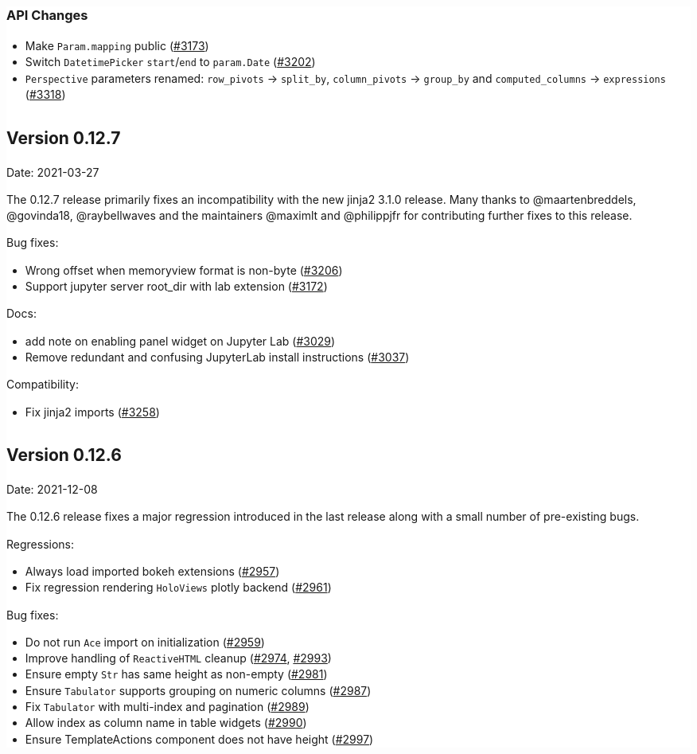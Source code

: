 ### API Changes

- Make `Param.mapping` public ([#3173](https://github.com/holoviz/panel/pull/3173))
- Switch `DatetimePicker` `start`/`end` to `param.Date` ([#3202](https://github.com/holoviz/panel/pull/3202))
- `Perspective` parameters renamed: `row_pivots` -> `split_by`, `column_pivots` -> `group_by` and `computed_columns` -> `expressions` ([#3318](https://github.com/holoviz/panel/pull/3318))

## Version 0.12.7

Date: 2021-03-27

The 0.12.7 release primarily fixes an incompatibility with the new jinja2 3.1.0 release. Many thanks to @maartenbreddels, @govinda18, @raybellwaves and the maintainers @maximlt and @philippjfr for contributing further fixes to this release.

Bug fixes:

- Wrong offset when memoryview format is non-byte ([#3206](https://github.com/holoviz/panel/pull/3206))
- Support jupyter server root_dir with lab extension ([#3172](https://github.com/holoviz/panel/pull/3172))

Docs:

- add note on enabling panel widget on Jupyter Lab ([#3029](https://github.com/holoviz/panel/pull/3029))
- Remove redundant and confusing JupyterLab install instructions ([#3037](https://github.com/holoviz/panel/pull/3037))

Compatibility:

- Fix jinja2 imports ([#3258](https://github.com/holoviz/panel/pull/3258))

## Version 0.12.6

Date: 2021-12-08

The 0.12.6 release fixes a major regression introduced in the last release along with a small number of pre-existing bugs.

Regressions:

- Always load imported bokeh extensions ([#2957](https://github.com/holoviz/panel/pull/2957))
- Fix regression rendering `HoloViews` plotly backend ([#2961](https://github.com/holoviz/panel/pull/2961))

Bug fixes:

- Do not run `Ace` import on initialization ([#2959](https://github.com/holoviz/panel/pull/2959))
- Improve handling of `ReactiveHTML` cleanup ([#2974](https://github.com/holoviz/panel/pull/2974), [#2993](https://github.com/holoviz/panel/pull/2993))
- Ensure empty `Str` has same height as non-empty ([#2981](https://github.com/holoviz/panel/pull/2981))
- Ensure `Tabulator` supports grouping on numeric columns ([#2987](https://github.com/holoviz/panel/pull/2987))
- Fix `Tabulator` with multi-index and pagination ([#2989](https://github.com/holoviz/panel/pull/2989))
- Allow index as column name in table widgets ([#2990](https://github.com/holoviz/panel/pull/2990))
- Ensure TemplateActions component does not have height ([#2997](https://github.com/holoviz/panel/pull/2997))
